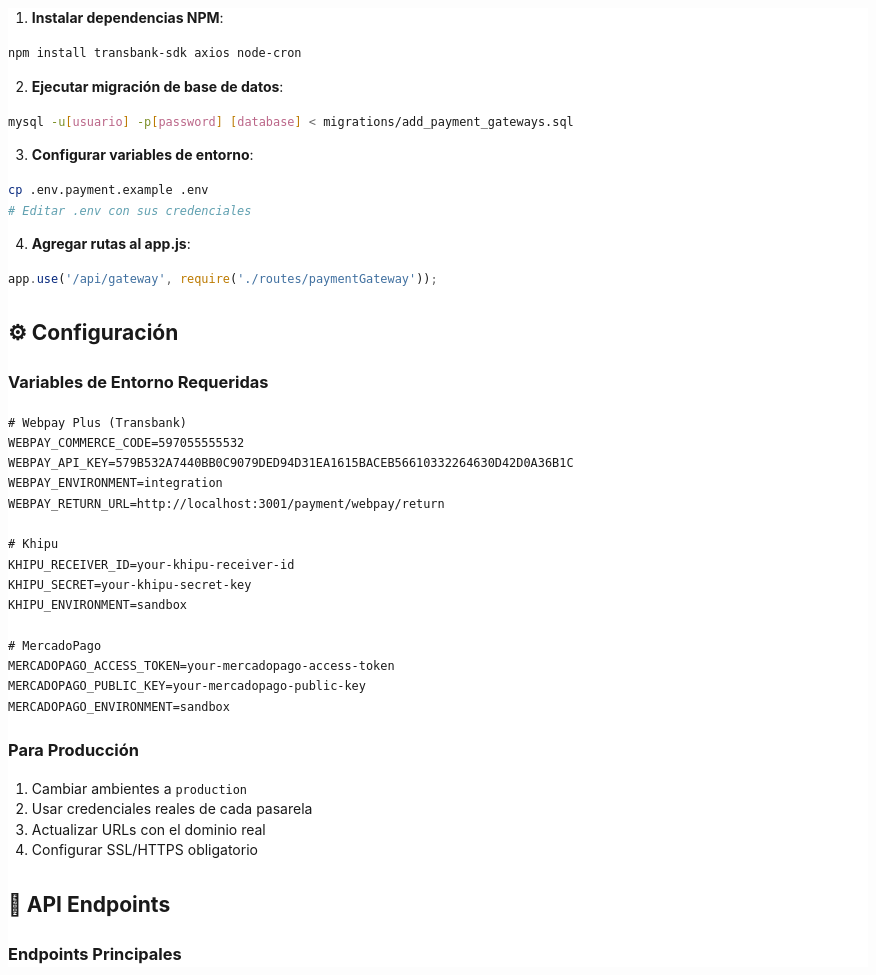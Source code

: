 1. **Instalar dependencias NPM**:
```bash
npm install transbank-sdk axios node-cron
```

2. **Ejecutar migración de base de datos**:
```bash
mysql -u[usuario] -p[password] [database] < migrations/add_payment_gateways.sql
```

3. **Configurar variables de entorno**:
```bash
cp .env.payment.example .env
# Editar .env con sus credenciales
```

4. **Agregar rutas al app.js**:
```javascript
app.use('/api/gateway', require('./routes/paymentGateway'));
```

## ⚙️ Configuración

### Variables de Entorno Requeridas

```env
# Webpay Plus (Transbank)
WEBPAY_COMMERCE_CODE=597055555532
WEBPAY_API_KEY=579B532A7440BB0C9079DED94D31EA1615BACEB56610332264630D42D0A36B1C
WEBPAY_ENVIRONMENT=integration
WEBPAY_RETURN_URL=http://localhost:3001/payment/webpay/return

# Khipu
KHIPU_RECEIVER_ID=your-khipu-receiver-id
KHIPU_SECRET=your-khipu-secret-key
KHIPU_ENVIRONMENT=sandbox

# MercadoPago
MERCADOPAGO_ACCESS_TOKEN=your-mercadopago-access-token
MERCADOPAGO_PUBLIC_KEY=your-mercadopago-public-key
MERCADOPAGO_ENVIRONMENT=sandbox
```

### Para Producción

1. Cambiar ambientes a `production`
2. Usar credenciales reales de cada pasarela
3. Actualizar URLs con el dominio real
4. Configurar SSL/HTTPS obligatorio

## 📡 API Endpoints

### Endpoints Principales
